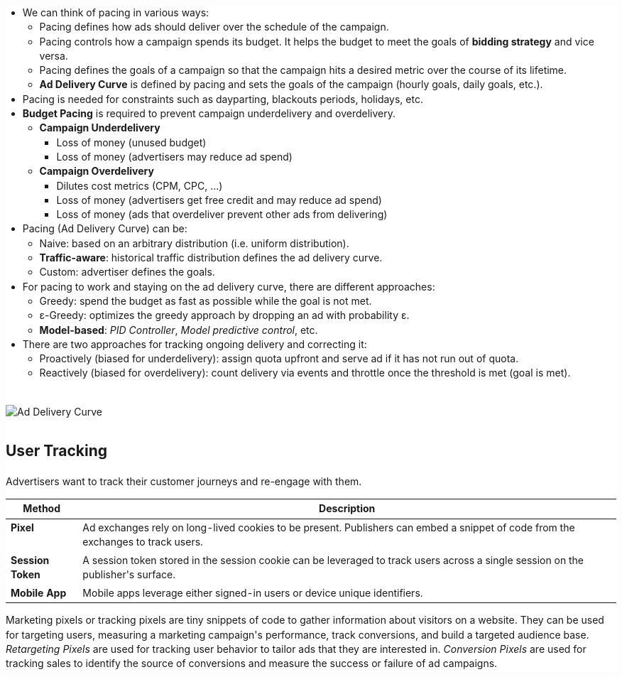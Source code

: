   - We can think of pacing in various ways:
    - Pacing defines how ads should deliver over the schedule of the campaign.
    - Pacing controls how a campaign spends its budget. It helps the budget to meet the goals of **bidding strategy** and vice versa.
    - Pacing defines the goals of a campaign so that the campaign hits a desired metric over the course of its lifetime.
    - **Ad Delivery Curve** is defined by pacing and sets the goals of the campaign (hourly goals, daily goals, etc.).
  - Pacing is needed for constraints such as dayparting, blackouts periods, holidays, etc.
  - **Budget Pacing** is required to prevent campaign underdelivery and overdelivery.
    - **Campaign Underdelivery**
      - Loss of money (unused budget)
      - Loss of money (advertisers may reduce ad spend)
    - **Campaign Overdelivery**
      - Dilutes cost metrics (CPM, CPC, ...)
      - Loss of money (advertisers get free credit and may reduce ad spend)
      - Loss of money (ads that overdeliver prevent other ads from delivering)
  - Pacing (Ad Delivery Curve) can be:
    - Naive: based on an arbitrary distribution (i.e. uniform distribution).
    - **Traffic-aware**: historical traffic distribution defines the ad delivery curve.
    - Custom: advertiser defines the goals.
  - For pacing to work and staying on the ad delivery curve, there are different approaches:
    - Greedy: spend the budget as fast as possible while the goal is not met.
    - ε-Greedy: optimizes the greedy approach by dropping an ad with probability ε.
    - **Model-based**: _PID Controller_, _Model predictive control_, etc.
  - There are two approaches for tracking ongoing delivery and correcting it:
    - Proactively (biased for underdelivery): assign quota upfront and serve ad if it has not run out of quota.
    - Reactively (biased for overdelivery): count delivery via events and throttle once the threshold is met (goal is met).

<br/>![Ad Delivery Curve](/images/ad-delivery-curve.jpg)<br/>

## User Tracking

Advertisers want to track their customer journeys and re-engage with them.

| Method | Description |
|--------|-------------|
| **Pixel** | Ad exchanges rely on long-lived cookies to be present. Publishers can embed a snippet of code from the exchanges to track users. |
| **Session Token** | A session token stored in the session cookie can be leveraged to track users across a single session on the publisher's surface. |
| **Mobile App** | Mobile apps leverage either signed-in users or device unique identifiers. |

Marketing pixels or tracking pixels are tiny snippets of code to gather information about visitors on a website.
They can be used for targeting users, measuring a marketing campaign's performance, track conversions, and build a targeted audience base.
_Retargeting Pixels_ are used for tracking user behavior to tailor ads that they are interested in.
_Conversion Pixels_ are used for tracking sales to identify the source of conversions and measure the success or failure of ad campaigns.
